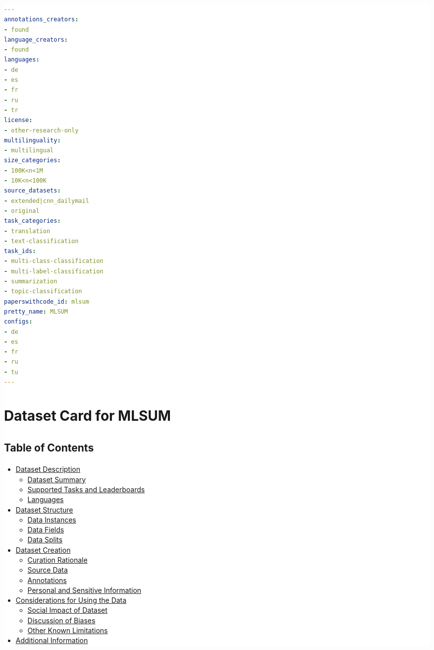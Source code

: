 ```yaml
---
annotations_creators:
- found
language_creators:
- found
languages:
- de
- es
- fr
- ru
- tr
license:
- other-research-only
multilinguality:
- multilingual
size_categories:
- 100K<n<1M
- 10K<n<100K
source_datasets:
- extended|cnn_dailymail
- original
task_categories:
- translation
- text-classification
task_ids:
- multi-class-classification
- multi-label-classification
- summarization
- topic-classification
paperswithcode_id: mlsum
pretty_name: MLSUM
configs:
- de
- es
- fr
- ru
- tu
---
```


# Dataset Card for MLSUM

## Table of Contents
- [Dataset Description](#dataset-description)
  - [Dataset Summary](#dataset-summary)
  - [Supported Tasks and Leaderboards](#supported-tasks-and-leaderboards)
  - [Languages](#languages)
- [Dataset Structure](#dataset-structure)
  - [Data Instances](#data-instances)
  - [Data Fields](#data-fields)
  - [Data Splits](#data-splits)
- [Dataset Creation](#dataset-creation)
  - [Curation Rationale](#curation-rationale)
  - [Source Data](#source-data)
  - [Annotations](#annotations)
  - [Personal and Sensitive Information](#personal-and-sensitive-information)
- [Considerations for Using the Data](#considerations-for-using-the-data)
  - [Social Impact of Dataset](#social-impact-of-dataset)
  - [Discussion of Biases](#discussion-of-biases)
  - [Other Known Limitations](#other-known-limitations)
- [Additional Information](#additional-information)